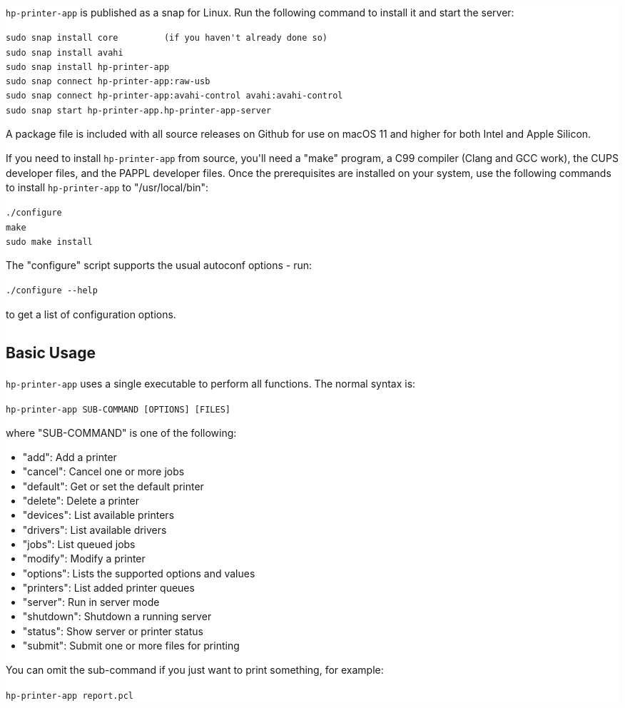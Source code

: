 `hp-printer-app` is published as a snap for Linux.  Run the following command to
install it and start the server:

    sudo snap install core         (if you haven't already done so)
    sudo snap install avahi
    sudo snap install hp-printer-app
    sudo snap connect hp-printer-app:raw-usb
    sudo snap connect hp-printer-app:avahi-control avahi:avahi-control
    sudo snap start hp-printer-app.hp-printer-app-server

A package file is included with all source releases on Github for use on macOS
11 and higher for both Intel and Apple Silicon.

If you need to install `hp-printer-app` from source, you'll need a "make"
program, a C99 compiler (Clang and GCC work), the CUPS developer files, and the
PAPPL developer files.  Once the prerequisites are installed on your system, use
the following commands to install `hp-printer-app` to "/usr/local/bin":

    ./configure
    make
    sudo make install

The "configure" script supports the usual autoconf options - run:

    ./configure --help

to get a list of configuration options.


Basic Usage
-----------

`hp-printer-app` uses a single executable to perform all functions.  The normal
syntax is:

    hp-printer-app SUB-COMMAND [OPTIONS] [FILES]

where "SUB-COMMAND" is one of the following:

- "add": Add a printer
- "cancel": Cancel one or more jobs
- "default": Get or set the default printer
- "delete": Delete a printer
- "devices": List available printers
- "drivers": List available drivers
- "jobs": List queued jobs
- "modify": Modify a printer
- "options": Lists the supported options and values
- "printers": List added printer queues
- "server": Run in server mode
- "shutdown": Shutdown a running server
- "status": Show server or printer status
- "submit": Submit one or more files for printing

You can omit the sub-command if you just want to print something, for example:

    hp-printer-app report.pcl

